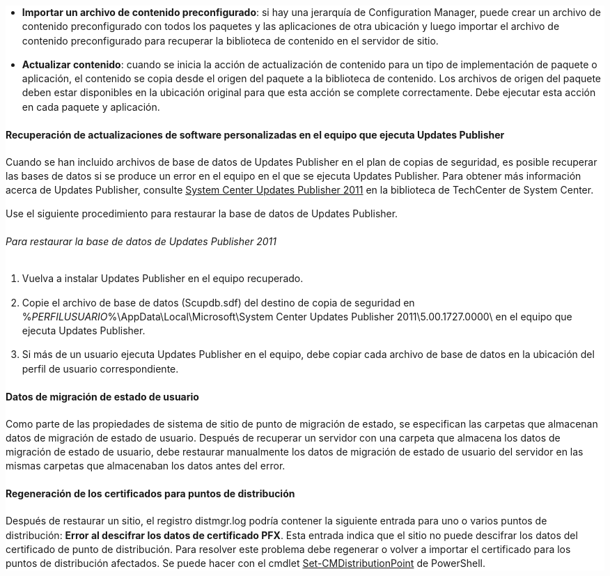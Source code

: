 -   **Importar un archivo de contenido preconfigurado**: si hay una jerarquía de Configuration Manager, puede crear un archivo de contenido preconfigurado con todos los paquetes y las aplicaciones de otra ubicación y luego importar el archivo de contenido preconfigurado para recuperar la biblioteca de contenido en el servidor de sitio.  

-   **Actualizar contenido**: cuando se inicia la acción de actualización de contenido para un tipo de implementación de paquete o aplicación, el contenido se copia desde el origen del paquete a la biblioteca de contenido. Los archivos de origen del paquete deben estar disponibles en la ubicación original para que esta acción se complete correctamente. Debe ejecutar esta acción en cada paquete y aplicación.  

#### <a name="recover-custom-software-updates-on-the-computer-running-updates-publisher"></a>Recuperación de actualizaciones de software personalizadas en el equipo que ejecuta Updates Publisher  
 Cuando se han incluido archivos de base de datos de Updates Publisher en el plan de copias de seguridad, es posible recuperar las bases de datos si se produce un error en el equipo en el que se ejecuta Updates Publisher. Para obtener más información acerca de Updates Publisher, consulte [System Center Updates Publisher 2011](http://go.microsoft.com/fwlink/p/?LinkId=228726) en la biblioteca de TechCenter de System Center.  

 Use el siguiente procedimiento para restaurar la base de datos de Updates Publisher.  

###### <a name="to-restore-the-updates-publisher-2011-database"></a>Para restaurar la base de datos de Updates Publisher 2011  

1.  Vuelva a instalar Updates Publisher en el equipo recuperado.  

2.  Copie el archivo de base de datos (Scupdb.sdf) del destino de copia de seguridad en %*PERFILUSUARIO*%\AppData\Local\Microsoft\System Center Updates Publisher 2011\5.00.1727.0000\ en el equipo que ejecuta Updates Publisher.  

3.  Si más de un usuario ejecuta Updates Publisher en el equipo, debe copiar cada archivo de base de datos en la ubicación del perfil de usuario correspondiente.  

#### <a name="user-state-migration-data"></a>Datos de migración de estado de usuario  
 Como parte de las propiedades de sistema de sitio de punto de migración de estado, se especifican las carpetas que almacenan datos de migración de estado de usuario. Después de recuperar un servidor con una carpeta que almacena los datos de migración de estado de usuario, debe restaurar manualmente los datos de migración de estado de usuario del servidor en las mismas carpetas que almacenaban los datos antes del error.  

#### <a name="regenerate-the-certificates-for-distribution-points"></a>Regeneración de los certificados para puntos de distribución  
 Después de restaurar un sitio, el registro distmgr.log podría contener la siguiente entrada para uno o varios puntos de distribución: **Error al descifrar los datos de certificado PFX**. Esta entrada indica que el sitio no puede descifrar los datos del certificado de punto de distribución. Para resolver este problema debe regenerar o volver a importar el certificado para los puntos de distribución afectados. Se puede hacer con el cmdlet [Set-CMDistributionPoint](https://technet.microsoft.com/library/jj821872\(v=sc.20\).aspx) de PowerShell.  
